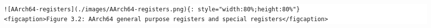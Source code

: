     ![AArch64-registers](./images/AArch64-registers.png){: style="width:80%;height:80%"}
    <figcaption>Figure 3.2: AArch64 general purpose registers and special registers</figcaption>
</figure>
